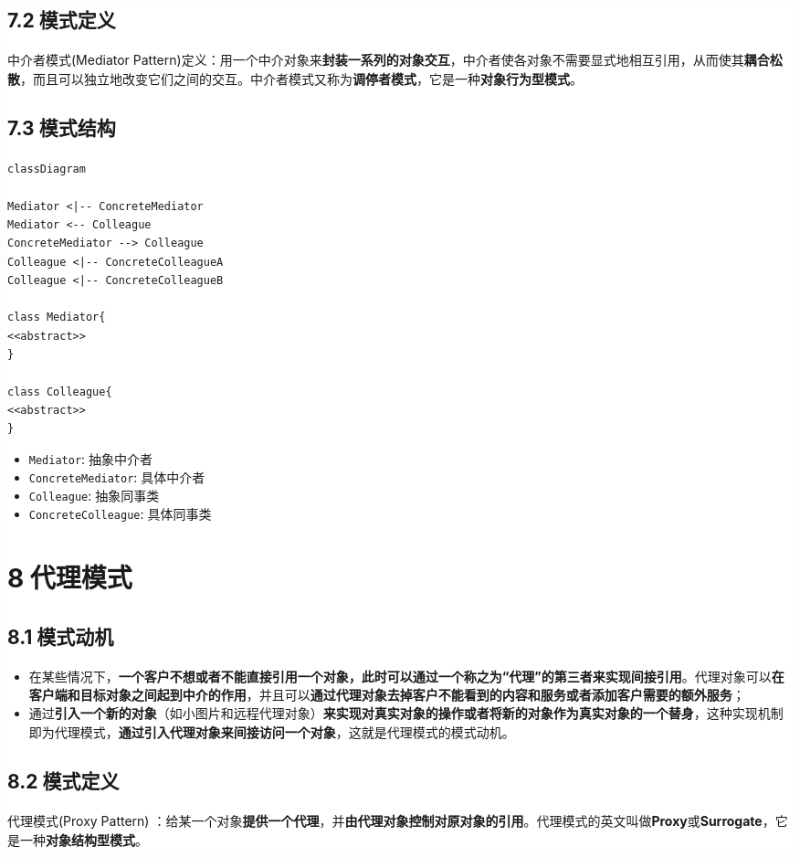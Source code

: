 

## 7.2 模式定义

中介者模式(Mediator Pattern)定义：用一个中介对象来**封装一系列的对象交互**，中介者使各对象不需要显式地相互引用，从而使其**耦合松散**，而且可以独立地改变它们之间的交互。中介者模式又称为**调停者模式**，它是一种**对象行为型模式**。



## 7.3 模式结构

```mermaid
classDiagram

Mediator <|-- ConcreteMediator
Mediator <-- Colleague
ConcreteMediator --> Colleague
Colleague <|-- ConcreteColleagueA
Colleague <|-- ConcreteColleagueB

class Mediator{
<<abstract>>
}

class Colleague{
<<abstract>>
}

```

- `Mediator`: 抽象中介者
- `ConcreteMediator`: 具体中介者
- `Colleague`: 抽象同事类
- `ConcreteColleague`: 具体同事类



# 8 代理模式



## 8.1 模式动机

- 在某些情况下，**一个客户不想或者不能直接引用一个对象，此时可以通过一个称之为“代理”的第三者来实现间接引用**。代理对象可以**在客户端和目标对象之间起到中介的作用**，并且可以**通过代理对象去掉客户不能看到的内容和服务或者添加客户需要的额外服务**；
- 通过**引入一个新的对象**（如小图片和远程代理对象）**来实现对真实对象的操作或者将新的对象作为真实对象的一个替身**，这种实现机制即为代理模式，**通过引入代理对象来间接访问一个对象**，这就是代理模式的模式动机。



## 8.2 模式定义

代理模式(Proxy Pattern) ：给某一个对象**提供一个代理**，并**由代理对象控制对原对象的引用**。代理模式的英文叫做**Proxy**或**Surrogate**，它是一种**对象结构型模式**。

